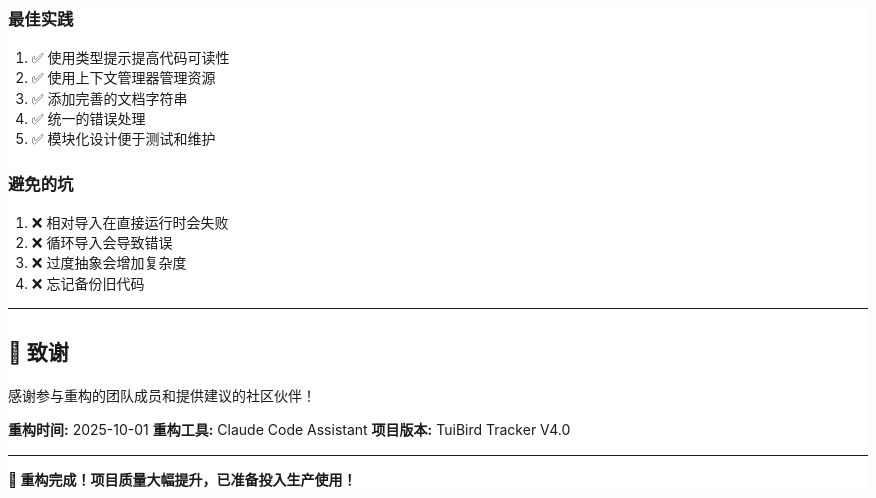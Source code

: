 ### 最佳实践
1. ✅ 使用类型提示提高代码可读性
2. ✅ 使用上下文管理器管理资源
3. ✅ 添加完善的文档字符串
4. ✅ 统一的错误处理
5. ✅ 模块化设计便于测试和维护

### 避免的坑
1. ❌ 相对导入在直接运行时会失败
2. ❌ 循环导入会导致错误
3. ❌ 过度抽象会增加复杂度
4. ❌ 忘记备份旧代码

---

## 🙏 致谢

感谢参与重构的团队成员和提供建议的社区伙伴！

**重构时间:** 2025-10-01
**重构工具:** Claude Code Assistant
**项目版本:** TuiBird Tracker V4.0

---

**🎉 重构完成！项目质量大幅提升，已准备投入生产使用！**
